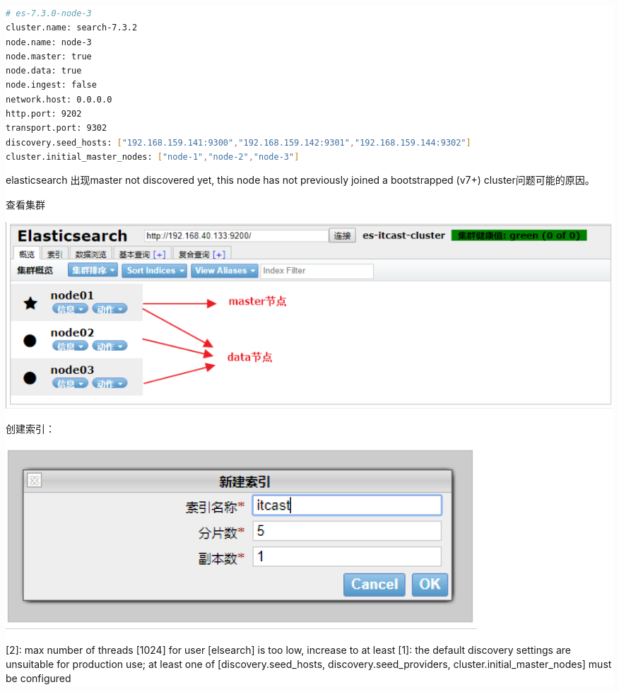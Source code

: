 ```bash
# es-7.3.0-node-3
cluster.name: search-7.3.2
node.name: node-3
node.master: true
node.data: true
node.ingest: false
network.host: 0.0.0.0
http.port: 9202
transport.port: 9302
discovery.seed_hosts: ["192.168.159.141:9300","192.168.159.142:9301","192.168.159.144:9302"]
cluster.initial_master_nodes: ["node-1","node-2","node-3"]

```

elasticsearch 出现master not discovered yet, this node has not previously joined a bootstrapped (v7+) cluster问题可能的原因。



查看集群

![image-20200923151823672](../blogimg/elsearch/image-20200923151823672.png)

创建索引：

![image-20200923151851785](../blogimg/elsearch/image-20200923151851785.png)


[2]: max number of threads [1024] for user [elsearch] is too low, increase to at least
[1]: the default discovery settings are unsuitable for production use; at least one of [discovery.seed_hosts, discovery.seed_providers, cluster.initial_master_nodes] must be configured